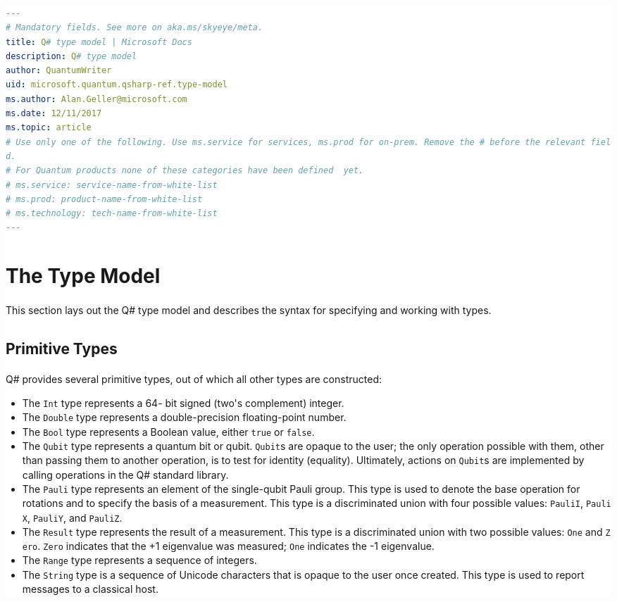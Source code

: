 ```yaml
---
# Mandatory fields. See more on aka.ms/skyeye/meta.
title: Q# type model | Microsoft Docs 
description: Q# type model
author: QuantumWriter
uid: microsoft.quantum.qsharp-ref.type-model
ms.author: Alan.Geller@microsoft.com 
ms.date: 12/11/2017
ms.topic: article
# Use only one of the following. Use ms.service for services, ms.prod for on-prem. Remove the # before the relevant field.
# For Quantum products none of these categories have been defined  yet.
# ms.service: service-name-from-white-list
# ms.prod: product-name-from-white-list
# ms.technology: tech-name-from-white-list
---
```


# The Type Model

This section lays out the Q# type model and describes the syntax for 
specifying and working with types.

## Primitive Types

Q# provides several primitive types, out of which all other types 
are constructed:
- The `Int` type represents a 64- bit signed (two's complement) integer. 
- The `Double` type represents a double-precision floating-point number. 
- The `Bool` type represents a Boolean value, either `true` or `false`.
- The `Qubit` type represents a quantum bit or qubit. 
  `Qubit`s are opaque to the user; the only operation possible with them,
   other than passing them to another operation, is to test for identity 
   (equality).
   Ultimately, actions on `Qubit`s are implemented by calling operations
   in the Q# standard library.
- The `Pauli` type represents an element of the single-qubit Pauli group. 
   This type is used to denote the base operation for rotations and 
   to specify the basis of a measurement. 
   This type is a discriminated union with four possible values: 
   `PauliI`, `PauliX`, `PauliY`, and `PauliZ`.
- The `Result` type represents the result of a measurement.
   This type is a discriminated union with two possible values: 
   `One` and `Zero`. 
   `Zero` indicates that the +1 eigenvalue was measured; 
   `One` indicates the -1 eigenvalue.
- The `Range` type represents a sequence of integers. 
- The `String` type is a sequence of Unicode characters that
  is opaque to the user once created.
  This type is used to report messages to a classical host.
